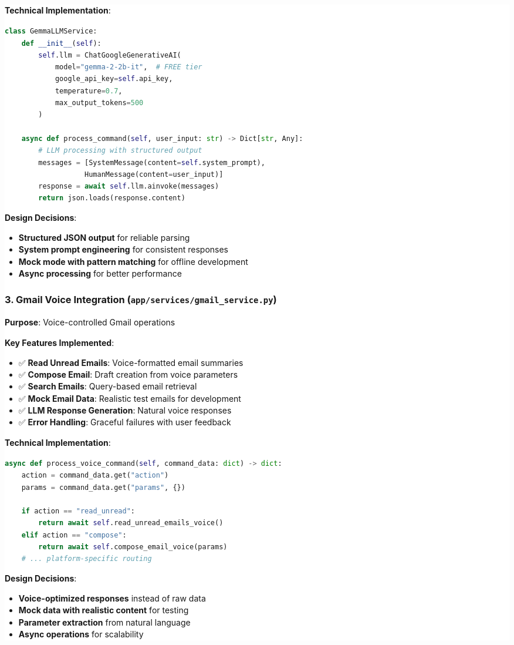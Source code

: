 **Technical Implementation**:
```python
class GemmaLLMService:
    def __init__(self):
        self.llm = ChatGoogleGenerativeAI(
            model="gemma-2-2b-it",  # FREE tier
            google_api_key=self.api_key,
            temperature=0.7,
            max_output_tokens=500
        )
        
    async def process_command(self, user_input: str) -> Dict[str, Any]:
        # LLM processing with structured output
        messages = [SystemMessage(content=self.system_prompt), 
                   HumanMessage(content=user_input)]
        response = await self.llm.ainvoke(messages)
        return json.loads(response.content)
```

**Design Decisions**:
- **Structured JSON output** for reliable parsing
- **System prompt engineering** for consistent responses
- **Mock mode with pattern matching** for offline development
- **Async processing** for better performance

### **3. Gmail Voice Integration** (`app/services/gmail_service.py`)
**Purpose**: Voice-controlled Gmail operations

**Key Features Implemented**:
- ✅ **Read Unread Emails**: Voice-formatted email summaries
- ✅ **Compose Email**: Draft creation from voice parameters
- ✅ **Search Emails**: Query-based email retrieval
- ✅ **Mock Email Data**: Realistic test emails for development
- ✅ **LLM Response Generation**: Natural voice responses
- ✅ **Error Handling**: Graceful failures with user feedback

**Technical Implementation**:
```python
async def process_voice_command(self, command_data: dict) -> dict:
    action = command_data.get("action")
    params = command_data.get("params", {})
    
    if action == "read_unread":
        return await self.read_unread_emails_voice()
    elif action == "compose":
        return await self.compose_email_voice(params)
    # ... platform-specific routing
```

**Design Decisions**:
- **Voice-optimized responses** instead of raw data
- **Mock data with realistic content** for testing
- **Parameter extraction** from natural language
- **Async operations** for scalability
